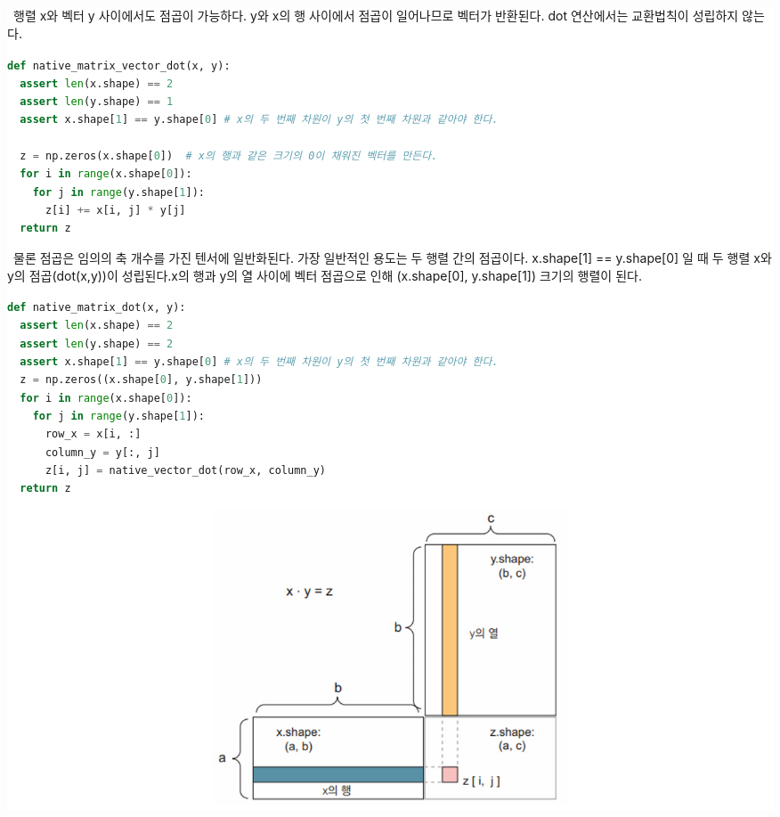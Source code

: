 &ensp;행렬 x와 벡터 y 사이에서도 점곱이 가능하다. y와 x의 행 사이에서 점곱이 일어나므로 벡터가 반환된다. dot 연산에서는 교환법칙이 성립하지 않는다.
```python
def native_matrix_vector_dot(x, y):
  assert len(x.shape) == 2
  assert len(y.shape) == 1
  assert x.shape[1] == y.shape[0] # x의 두 번째 차원이 y의 첫 번째 차원과 같아야 한다.

  z = np.zeros(x.shape[0])  # x의 행과 같은 크기의 0이 채워진 벡터를 만든다.
  for i in range(x.shape[0]):
    for j in range(y.shape[1]):
      z[i] += x[i, j] * y[j]
  return z
```

&ensp;물론 점곱은 임의의 축 개수를 가진 텐서에 일반화된다. 가장 일반적인 용도는 두 행렬 간의 점곱이다. x.shape[1] == y.shape[0] 일 때 두 행렬 x와 y의 점곱(dot(x,y))이 성립된다.x의 행과 y의 열 사이에 벡터 점곱으로 인해 (x.shape[0], y.shape[1]) 크기의 행렬이 된다.
```python
def native_matrix_dot(x, y):
  assert len(x.shape) == 2
  assert len(y.shape) == 2
  assert x.shape[1] == y.shape[0] # x의 두 번째 차원이 y의 첫 번째 차원과 같아야 한다.
  z = np.zeros((x.shape[0], y.shape[1]))
  for i in range(x.shape[0]):
    for j in range(y.shape[1]):
      row_x = x[i, :]
      column_y = y[:, j]
      z[i, j] = native_vector_dot(row_x, column_y)
  return z
```

<p align="center"><img src="/assets/img/Deep Learning with Python/2장 신경망의 수학적 구성 요소/3-1-행렬 점곱 다이어그램.png" width="400"></p>
